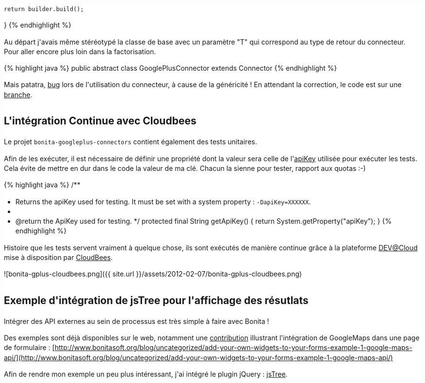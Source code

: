     return builder.build();
}
{% endhighlight %}

Au départ j'avais même stéréotypé la classe de base avec un paramètre "T" qui correspond au type de retour du connecteur. Pour aller encore plus loin dans la factorisation.

{% highlight java %}
public abstract class GooglePlusConnector<T> extends Connector
{% endhighlight %}

Mais patatra, [bug](http://www.bonitasoft.org/bugs/view.php?id=7837) lors de l'utilisation du connecteur, à cause de la généricité ! En attendant la correction, le code est sur une [branche](https://github.com/sebprunier/bonita-googleplus-connectors/tree/with-generics).

## L'intégration Continue avec Cloudbees

Le projet `bonita-googleplus-connectors` contient également des tests unitaires.

Afin de les exécuter, il est nécessaire de définir une propriété dont la valeur sera celle de l'[apiKey](https://code.google.com/apis/console) utilisée pour exécuter les tests. Cela évite de mettre en dur dans le code la valeur de ma clé. Chacun la sienne pour tester, rapport aux quotas :-)

{% highlight java %}
/**
 * Returns the apiKey used for testing. It must be set with a system property : <code>-DapiKey=XXXXXX</code>.
 *
 * @return the ApiKey used for testing.
 */
protected final String getApiKey() {
    return System.getProperty("apiKey");
}
{% endhighlight %}

Histoire que les tests servent vraiment à quelque chose, ils sont exécutés de manière continue grâce à la plateforme [DEV@Cloud](http://www.cloudbees.com/dev.cb) mise à disposition par [CloudBees](http://www.cloudbees.com/).

![bonita-gplus-cloudbees.png]({{ site.url }}/assets/2012-02-07/bonita-gplus-cloudbees.png)

## Exemple d'intégration de jsTree pour l'affichage des résutlats

Intégrer des API externes au sein de processus est très simple à faire avec Bonita !

Des exemples sont déjà disponibles sur le web, notamment une [contribution](http://www.bonitasoft.org/exchange/extension_view.php?eid=196) illustrant l'intégration de GoogleMaps dans une page de formulaire : [http://www.bonitasoft.org/blog/uncategorized/add-your-own-widgets-to-your-forms-example-1-google-maps-api/](http://www.bonitasoft.org/blog/uncategorized/add-your-own-widgets-to-your-forms-example-1-google-maps-api/)

Afin de rendre mon exemple un peu plus intéressant, j'ai intégré le plugin jQuery : [jsTree](http://www.jstree.com/).
